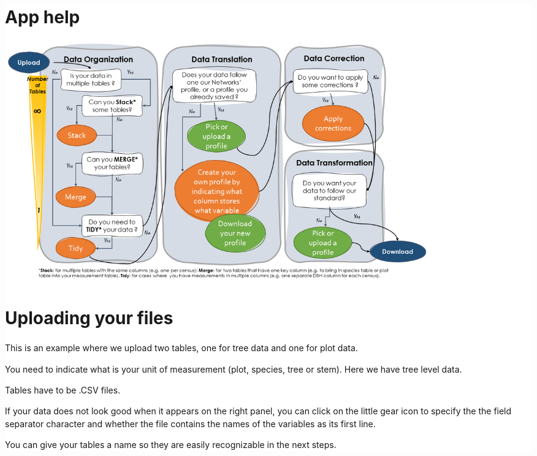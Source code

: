 </style>
<title>App Help</title>
</head>

<body>

<h1>App help</h1>

<div class="chunk" id="unnamed-chunk-1"><div class="rcode"><img src="www/AppGeneralWorkflow.png" width="80%"/> <h1>Uploading your files</h1>

<p>This is an example where we upload two tables, one for tree data and one for plot data.</p>

<p>You need to indicate what is your unit of measurement (plot, species, tree or stem). Here we have tree level data.</p>

<p>Tables have to be .CSV files. </p>

<p>If your data does not look good when it appears on the right panel, you can click on the little gear icon to specify the the field separator character and whether the file contains the names of the variables as its first line.</p>

<p>You can give your tables a name so they are easily recognizable in the next steps.</p>